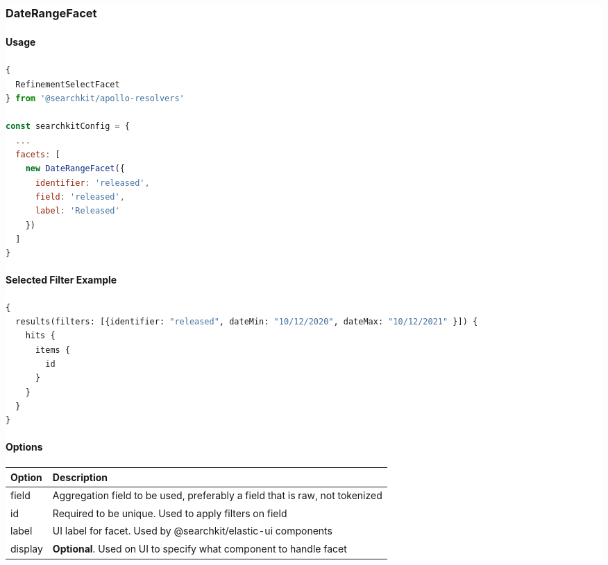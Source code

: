 
### DateRangeFacet

#### Usage
```javascript
{
  RefinementSelectFacet
} from '@searchkit/apollo-resolvers'

const searchkitConfig = {
  ...
  facets: [
    new DateRangeFacet({
      identifier: 'released',
      field: 'released',
      label: 'Released'
    })
  ]
}
```

#### Selected Filter Example
```graphql
{
  results(filters: [{identifier: "released", dateMin: "10/12/2020", dateMax: "10/12/2021" }]) {
    hits {
      items {
        id
      }
    }
  }
}

```

#### Options

| Option        | Description      |
| :------------- | :----------- |
| field          | Aggregation field to be used, preferably a field that is raw, not tokenized  |
| id             | Required to be unique. Used to apply filters on field |
| label          | UI label for facet. Used by @searchkit/elastic-ui components |
| display        | **Optional**. Used on UI to specify what component to handle facet |


